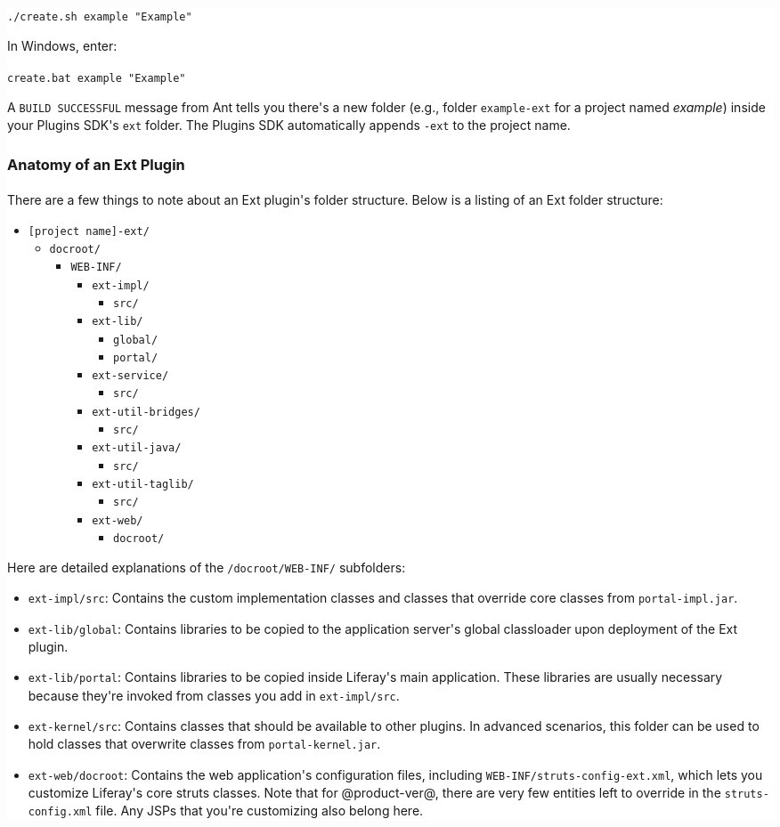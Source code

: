     ./create.sh example "Example"

In Windows, enter:

    create.bat example "Example"

A `BUILD SUCCESSFUL` message from Ant tells you there's a new folder (e.g.,
folder `example-ext` for a project named *example*) inside your Plugins SDK's
`ext` folder. The Plugins SDK automatically appends `-ext` to the project name. 

### Anatomy of an Ext Plugin [](id=anatomy-of-an-ext-plugin)

There are a few things to note about an Ext plugin's folder structure. Below
is a listing of an Ext folder structure:

- `[project name]-ext/`
    - `docroot/`
        - `WEB-INF/`
            - `ext-impl/`
                - `src/`
            -  `ext-lib/`
                - `global/`
                - `portal/`
            - `ext-service/`
                - `src/`
            - `ext-util-bridges/`
                - `src/`
            - `ext-util-java/`
                - `src/`
            - `ext-util-taglib/`
                - `src/`
            - `ext-web/`
                - `docroot/`

Here are detailed explanations of the `/docroot/WEB-INF/` subfolders: 

- `ext-impl/src`: Contains the custom implementation classes and classes that
override core classes from `portal-impl.jar`. 

- `ext-lib/global`: Contains libraries to be copied to the application server's
global classloader upon deployment of the Ext plugin. 

- `ext-lib/portal`: Contains libraries to be copied inside Liferay's main 
application. These libraries are usually necessary because they're invoked from 
classes you add in `ext-impl/src`. 

- `ext-kernel/src`: Contains classes that should be available to other plugins.
In advanced scenarios, this folder can be used to hold classes that overwrite
classes from `portal-kernel.jar`.

- `ext-web/docroot`: Contains the web application's configuration files, including
`WEB-INF/struts-config-ext.xml`, which lets you customize Liferay's core
struts classes. Note that for @product-ver@, there are very few entities left to
override in the `struts-config.xml` file. Any JSPs that you're customizing also
belong here. 
